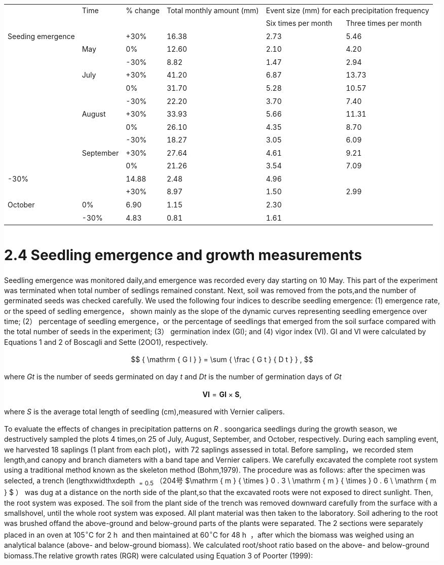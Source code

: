 <html><body><table><tr><td rowspan="2"></td><td rowspan="2">Time</td><td rowspan="2">% change</td><td rowspan="2">Total monthly amount (mm)</td><td colspan="2">Event size (mm) for each precipitation frequency</td></tr><tr><td>Six times per month</td><td>Three times per month</td></tr><tr><td>Seeding emergence</td><td></td><td>+30%</td><td>16.38</td><td>2.73</td><td>5.46</td></tr><tr><td rowspan="10"></td><td>May</td><td>0%</td><td>12.60</td><td>2.10</td><td>4.20</td></tr><tr><td></td><td>-30%</td><td>8.82</td><td>1.47</td><td>2.94</td></tr><tr><td>July</td><td>+30%</td><td>41.20</td><td>6.87</td><td>13.73</td></tr><tr><td></td><td>0%</td><td>31.70</td><td>5.28</td><td>10.57</td></tr><tr><td></td><td>-30%</td><td>22.20</td><td>3.70</td><td>7.40</td></tr><tr><td>August</td><td>+30%</td><td>33.93</td><td>5.66</td><td>11.31</td></tr><tr><td></td><td>0%</td><td>26.10</td><td>4.35</td><td>8.70</td></tr><tr><td></td><td>-30%</td><td>18.27</td><td>3.05</td><td>6.09</td></tr><tr><td>September</td><td>+30%</td><td>27.64</td><td>4.61</td><td>9.21</td></tr><tr><td rowspan="3"></td><td>0%</td><td>21.26</td><td>3.54</td><td>7.09</td></tr><tr><td>-30%</td><td>14.88</td><td>2.48</td><td>4.96</td></tr><tr><td></td><td>+30%</td><td>8.97</td><td>1.50</td><td>2.99</td></tr><tr><td rowspan="2">October</td><td>0%</td><td>6.90</td><td>1.15</td><td>2.30</td></tr><tr><td>-30%</td><td>4.83</td><td>0.81</td><td>1.61</td></tr></table></body></html>

# 2.4 Seedling emergence and growth measurements

Seedling emergence was monitored daily,and emergence was recorded every day starting on 10 May. This part of the experiment was terminated when total number of sedlings remained constant. Next, soil was removed from the pots,and the number of germinated seeds was checked carefully. We used the following four indices to describe seedling emergence: (1) emergence rate, or the speed of sedling emergence， shown mainly as the slope of the dynamic curves representing seedling emergence over time; (2） percentage of seedling emergence，or the percentage of seedlings that emerged from the soil surface compared with the total number of seeds in the experiment; (3） germination index (GI); and (4) vigor index (VI). GI and VI were calculated by Equations 1 and 2 of Boscagli and Sette (2OO1), respectively.

$$
{ \mathrm { G I } } = \sum { \frac { G t } { D t } } ,
$$

where $G t$ is the number of seeds germinated on day $t$ and $D t$ is the number of germination days of $G t$

$$
\mathbf { \boldsymbol { V } } \mathbf { \boldsymbol { I } } = \mathbf { \boldsymbol { G } } \mathbf { \boldsymbol { I } } \times \mathbf { \boldsymbol { S } } ,
$$

where $S$ is the average total length of seedling (cm),measured with Vernier calipers.

To evaluate the effects of changes in precipitation patterns on $R$ . soongarica seedlings during the growth season, we destructively sampled the plots 4 times,on 25 of July, August, September, and October, respectively. During each sampling event, we harvested 18 saplings (1 plant from each plot)，with 72 saplings assessed in total. Before sampling，we recorded stem length,and canopy and branch diameters with a band tape and Vernier calipers. We carefully excavated the complete root system using a traditional method known as the skeleton method (Bohm,1979). The procedure was as follows: after the specimen was selected, a trench (lengthxwidthxdepth $_ { = 0 . 5 }$ （204号 $\mathrm { m } { \times } 0 . 3 \ \mathrm { m } { \times } 0 . 6 \ \mathrm { m } \$ ） was dug at a distance on the north side of the plant,so that the excavated roots were not exposed to direct sunlight. Then, the root system was exposed. The soil from the plant side of the trench was removed downward carefully from the surface with a smallshovel, until the whole root system was exposed. All plant material was then taken to the laboratory. Soil adhering to the root was brushed offand the above-ground and below-ground parts of the plants were separated. The 2 sections were separately placed in an oven at $1 0 5 ^ { \circ } \mathrm { C }$ for $2 \mathrm { ~ h ~ }$ and then maintained at $6 0 ^ { \circ } \mathrm { C }$ for $4 8 \mathrm { ~ h ~ }$ ，after which the biomass was weighed using an analytical balance (above- and below-ground biomass). We calculated root/shoot ratio based on the above- and below-ground biomass.The relative growth rates (RGR) were calculated using Equation 3 of Poorter (1999):
